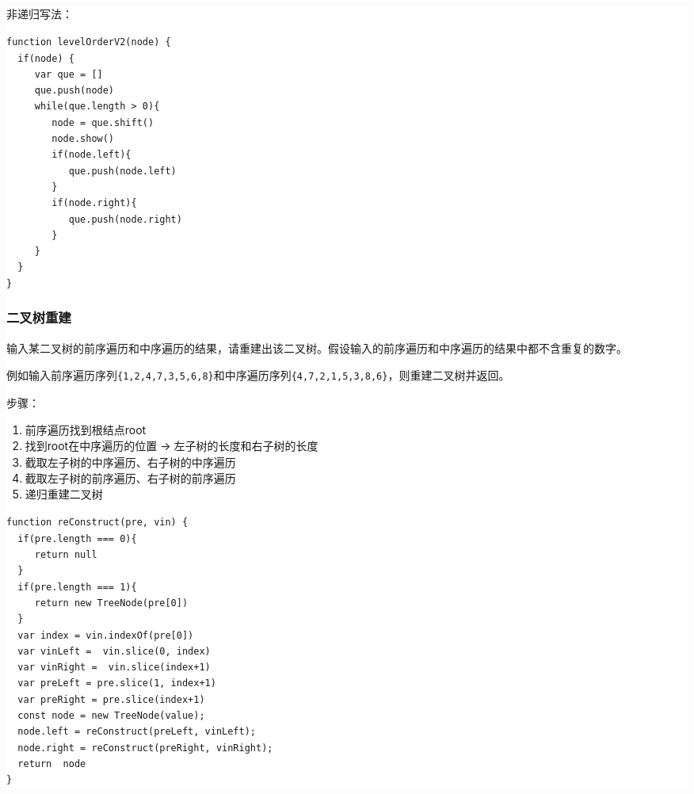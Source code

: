 非递归写法：

```text
function levelOrderV2(node) {
  if(node) {
     var que = []
     que.push(node)
     while(que.length > 0){
        node = que.shift()
        node.show()
        if(node.left){
           que.push(node.left)
        }
        if(node.right){
           que.push(node.right)
        }
     }
  }
}
```

### **二叉树重建**

输入某二叉树的前序遍历和中序遍历的结果，请重建出该二叉树。假设输入的前序遍历和中序遍历的结果中都不含重复的数字。

例如输入前序遍历序列`{1,2,4,7,3,5,6,8}`和中序遍历序列`{4,7,2,1,5,3,8,6}`，则重建二叉树并返回。

步骤：

1. 前序遍历找到根结点root
2. 找到root在中序遍历的位置 -> 左子树的长度和右子树的长度
3. 截取左子树的中序遍历、右子树的中序遍历
4. 截取左子树的前序遍历、右子树的前序遍历
5. 递归重建二叉树

```text
function reConstruct(pre, vin) {
  if(pre.length === 0){
     return null
  }
  if(pre.length === 1){
     return new TreeNode(pre[0])
  }
  var index = vin.indexOf(pre[0]) 
  var vinLeft =  vin.slice(0, index)
  var vinRight =  vin.slice(index+1)
  var preLeft = pre.slice(1, index+1)
  var preRight = pre.slice(index+1)
  const node = new TreeNode(value);
  node.left = reConstruct(preLeft, vinLeft);
  node.right = reConstruct(preRight, vinRight);
  return  node
}
```
